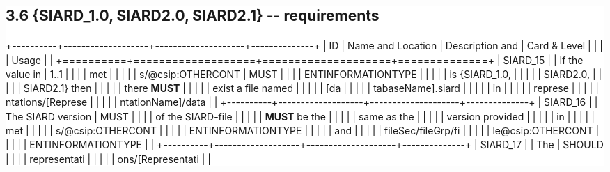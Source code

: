 3.6 {SIARD_1.0, SIARD2.0, SIARD2.1} -- requirements
---------------------------------------------------

+----------+-------------------+--------------------+--------------+
| ID       | Name and Location | Description and    | Card & Level |
|          |                   | Usage              |              |
+==========+===================+====================+==============+
| SIARD_15 |                   | If the value in    | 1..1         |
|          |                   | met                |              |
|          |                   | s/\@csip:OTHERCONT | MUST         |
|          |                   | ENTINFORMATIONTYPE |              |
|          |                   | is {SIARD_1.0,     |              |
|          |                   | SIARD2.0,          |              |
|          |                   | SIARD2.1} then     |              |
|          |                   | there **MUST**     |              |
|          |                   | exist a file named |              |
|          |                   | \[da               |              |
|          |                   | tabaseName\].siard |              |
|          |                   | in                 |              |
|          |                   | represe            |              |
|          |                   | ntations/\[Represe |              |
|          |                   | ntationName\]/data |              |
+----------+-------------------+--------------------+--------------+
| SIARD_16 |                   | The SIARD version  | MUST         |
|          |                   | of the SIARD-file  |              |
|          |                   | **MUST** be the    |              |
|          |                   | same as the        |              |
|          |                   | version provided   |              |
|          |                   | in                 |              |
|          |                   | met                |              |
|          |                   | s/\@csip:OTHERCONT |              |
|          |                   | ENTINFORMATIONTYPE |              |
|          |                   | and                |              |
|          |                   | fileSec/fileGrp/fi |              |
|          |                   | le\@csip:OTHERCONT |              |
|          |                   | ENTINFORMATIONTYPE |              |
+----------+-------------------+--------------------+--------------+
| SIARD_17 |                   | The                | SHOULD       |
|          |                   | representati       |              |
|          |                   | ons/\[Representati |              |